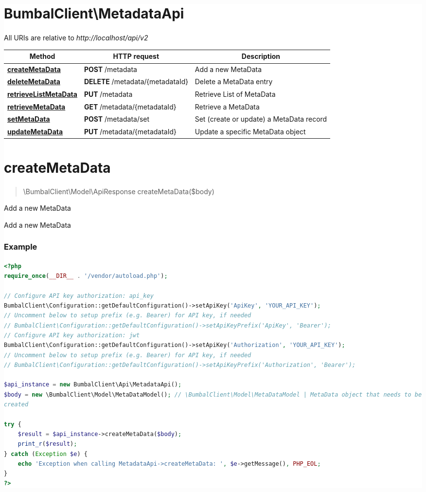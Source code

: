 # BumbalClient\MetadataApi

All URIs are relative to *http://localhost/api/v2*

Method | HTTP request | Description
------------- | ------------- | -------------
[**createMetaData**](MetadataApi.md#createMetaData) | **POST** /metadata | Add a new MetaData
[**deleteMetaData**](MetadataApi.md#deleteMetaData) | **DELETE** /metadata/{metadataId} | Delete a MetaData entry
[**retrieveListMetaData**](MetadataApi.md#retrieveListMetaData) | **PUT** /metadata | Retrieve List of MetaData
[**retrieveMetaData**](MetadataApi.md#retrieveMetaData) | **GET** /metadata/{metadataId} | Retrieve a MetaData
[**setMetaData**](MetadataApi.md#setMetaData) | **POST** /metadata/set | Set (create or update) a MetaData record
[**updateMetaData**](MetadataApi.md#updateMetaData) | **PUT** /metadata/{metadataId} | Update a specific MetaData object


# **createMetaData**
> \BumbalClient\Model\ApiResponse createMetaData($body)

Add a new MetaData

Add a new MetaData

### Example
```php
<?php
require_once(__DIR__ . '/vendor/autoload.php');

// Configure API key authorization: api_key
BumbalClient\Configuration::getDefaultConfiguration()->setApiKey('ApiKey', 'YOUR_API_KEY');
// Uncomment below to setup prefix (e.g. Bearer) for API key, if needed
// BumbalClient\Configuration::getDefaultConfiguration()->setApiKeyPrefix('ApiKey', 'Bearer');
// Configure API key authorization: jwt
BumbalClient\Configuration::getDefaultConfiguration()->setApiKey('Authorization', 'YOUR_API_KEY');
// Uncomment below to setup prefix (e.g. Bearer) for API key, if needed
// BumbalClient\Configuration::getDefaultConfiguration()->setApiKeyPrefix('Authorization', 'Bearer');

$api_instance = new BumbalClient\Api\MetadataApi();
$body = new \BumbalClient\Model\MetaDataModel(); // \BumbalClient\Model\MetaDataModel | MetaData object that needs to be created

try {
    $result = $api_instance->createMetaData($body);
    print_r($result);
} catch (Exception $e) {
    echo 'Exception when calling MetadataApi->createMetaData: ', $e->getMessage(), PHP_EOL;
}
?>
```
